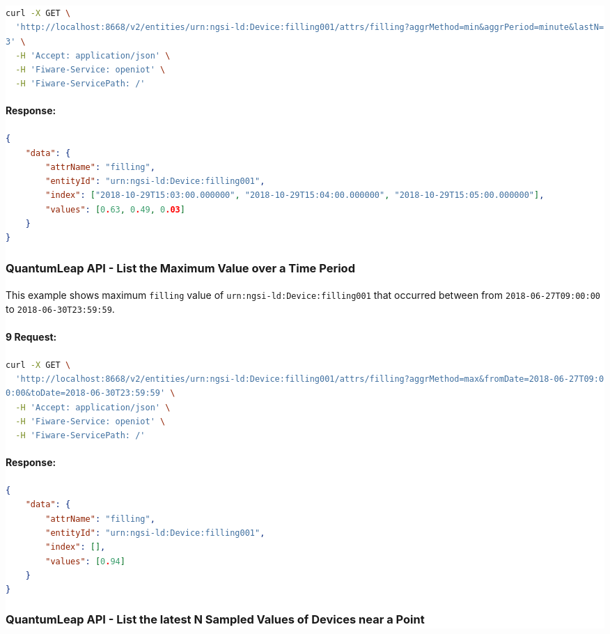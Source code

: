 ```bash
curl -X GET \
  'http://localhost:8668/v2/entities/urn:ngsi-ld:Device:filling001/attrs/filling?aggrMethod=min&aggrPeriod=minute&lastN=3' \
  -H 'Accept: application/json' \
  -H 'Fiware-Service: openiot' \
  -H 'Fiware-ServicePath: /'
```

#### Response:

```json
{
    "data": {
        "attrName": "filling",
        "entityId": "urn:ngsi-ld:Device:filling001",
        "index": ["2018-10-29T15:03:00.000000", "2018-10-29T15:04:00.000000", "2018-10-29T15:05:00.000000"],
        "values": [0.63, 0.49, 0.03]
    }
}
```

### QuantumLeap API - List the Maximum Value over a Time Period

This example shows maximum `filling` value of `urn:ngsi-ld:Device:filling001` that occurred between from
`2018-06-27T09:00:00` to `2018-06-30T23:59:59`.

#### 9 Request:

```bash
curl -X GET \
  'http://localhost:8668/v2/entities/urn:ngsi-ld:Device:filling001/attrs/filling?aggrMethod=max&fromDate=2018-06-27T09:00:00&toDate=2018-06-30T23:59:59' \
  -H 'Accept: application/json' \
  -H 'Fiware-Service: openiot' \
  -H 'Fiware-ServicePath: /'
```

#### Response:

```json
{
    "data": {
        "attrName": "filling",
        "entityId": "urn:ngsi-ld:Device:filling001",
        "index": [],
        "values": [0.94]
    }
}
```

### QuantumLeap API - List the latest N Sampled Values of Devices near a Point
